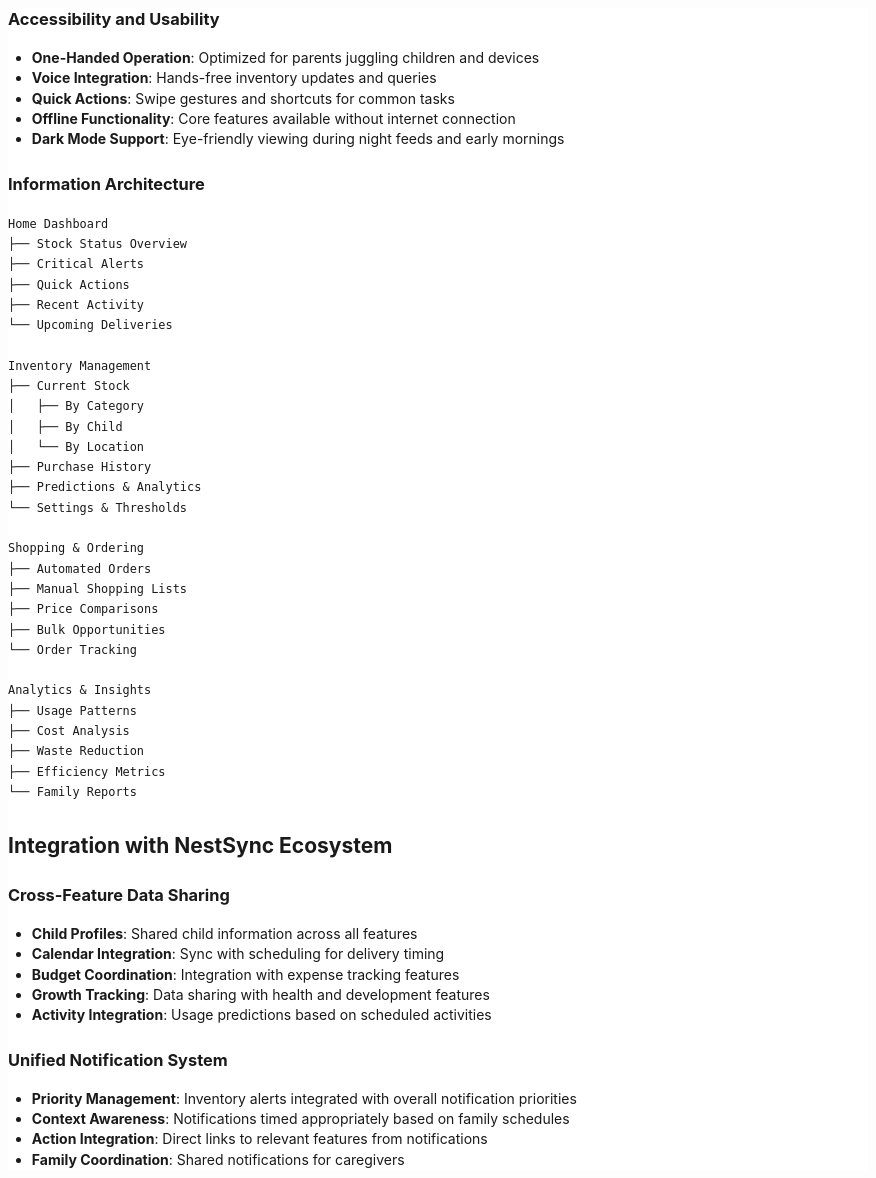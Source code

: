 ### Accessibility and Usability
- **One-Handed Operation**: Optimized for parents juggling children and devices
- **Voice Integration**: Hands-free inventory updates and queries
- **Quick Actions**: Swipe gestures and shortcuts for common tasks
- **Offline Functionality**: Core features available without internet connection
- **Dark Mode Support**: Eye-friendly viewing during night feeds and early mornings

### Information Architecture
```
Home Dashboard
├── Stock Status Overview
├── Critical Alerts
├── Quick Actions
├── Recent Activity
└── Upcoming Deliveries

Inventory Management
├── Current Stock
│   ├── By Category
│   ├── By Child
│   └── By Location
├── Purchase History
├── Predictions & Analytics
└── Settings & Thresholds

Shopping & Ordering
├── Automated Orders
├── Manual Shopping Lists
├── Price Comparisons
├── Bulk Opportunities
└── Order Tracking

Analytics & Insights
├── Usage Patterns
├── Cost Analysis
├── Waste Reduction
├── Efficiency Metrics
└── Family Reports
```

## Integration with NestSync Ecosystem

### Cross-Feature Data Sharing
- **Child Profiles**: Shared child information across all features
- **Calendar Integration**: Sync with scheduling for delivery timing
- **Budget Coordination**: Integration with expense tracking features
- **Growth Tracking**: Data sharing with health and development features
- **Activity Integration**: Usage predictions based on scheduled activities

### Unified Notification System
- **Priority Management**: Inventory alerts integrated with overall notification priorities
- **Context Awareness**: Notifications timed appropriately based on family schedules
- **Action Integration**: Direct links to relevant features from notifications
- **Family Coordination**: Shared notifications for caregivers
